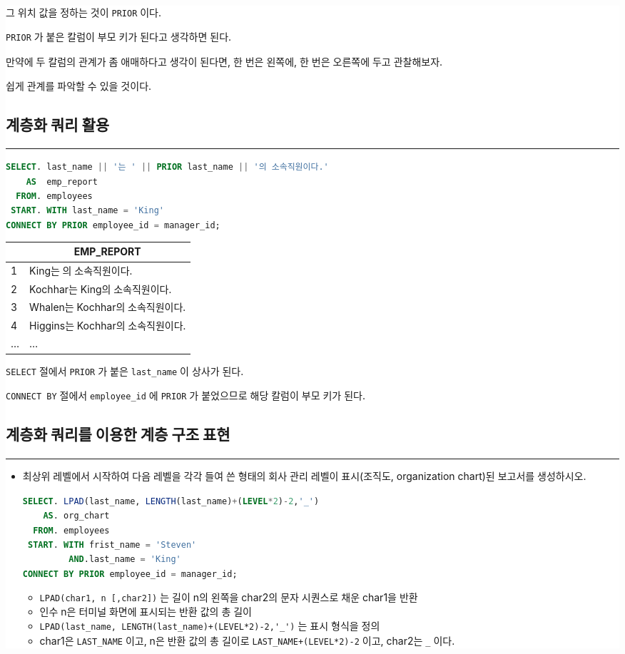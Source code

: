 그 위치 값을 정하는 것이 `PRIOR` 이다.

`PRIOR` 가 붙은 칼럼이 부모 키가 된다고 생각하면 된다.

만약에 두 칼럼의 관계가 좀 애매하다고 생각이 된다면, 한 번은 왼쪽에, 한 번은 오른쪽에 두고 관찰해보자.

쉽게 관계를 파악할 수 있을 것이다.

## 계층화 쿼리 활용

---

```sql
SELECT. last_name || '는 ' || PRIOR last_name || '의 소속직원이다.' 
    AS  emp_report
  FROM. employees
 START. WITH last_name = 'King'
CONNECT BY PRIOR employee_id = manager_id;
```

|  | EMP_REPORT |
| --- | --- |
| 1 | King는 의 소속직원이다. |
| 2 | Kochhar는 King의 소속직원이다. |
| 3 | Whalen는 Kochhar의 소속직원이다. |
| 4 | Higgins는 Kochhar의 소속직원이다. |
| … | … |

`SELECT` 절에서 `PRIOR` 가 붙은 `last_name` 이 상사가 된다.

`CONNECT BY` 절에서 `employee_id` 에 `PRIOR` 가 붙었으므로 해당 칼럼이 부모 키가 된다.

## 계층화 쿼리를 이용한 계층 구조 표현

---

- 최상위 레벨에서 시작하여 다음 레벨을 각각 들여 쓴 형태의 회사 관리 레벨이 표시(조직도, organization chart)된 보고서를 생성하시오.
    
    ```sql
    SELECT. LPAD(last_name, LENGTH(last_name)+(LEVEL*2)-2,'_')
        AS. org_chart
      FROM. employees
     START. WITH frist_name = 'Steven'
             AND.last_name = 'King'
    CONNECT BY PRIOR employee_id = manager_id;
    ```
    
    - `LPAD(char1, n [,char2])` 는 길이 n의 왼쪽을 char2의 문자 시퀀스로 채운 char1을 반환
    - 인수 n은 터미널 화면에 표시되는 반환 값의 총 길이
    - `LPAD(last_name, LENGTH(last_name)+(LEVEL*2)-2,'_')` 는 표시 형식을 정의
    - char1은 `LAST_NAME` 이고, n은 반환 값의 총 길이로 `LAST_NAME+(LEVEL*2)-2` 이고, char2는 `_` 이다.
    